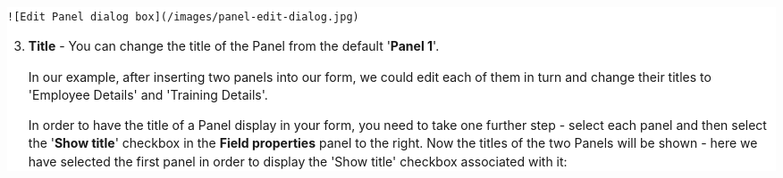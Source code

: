 	![Edit Panel dialog box](/images/panel-edit-dialog.jpg)

	

3. **Title** - You can change the title of the Panel from the default '**Panel 1**'. 

   In our example, after inserting two panels into our form, we could edit each of them in turn and change their titles to 'Employee Details' and 'Training Details'. 

   In order to have the title of a Panel display in your form, you need to take one further step - select each panel and then select the '**Show title**' checkbox in the **Field properties** panel to the right. Now the titles of the two Panels will be shown - here we have selected the first panel in order to display the 'Show title' checkbox associated with it:
